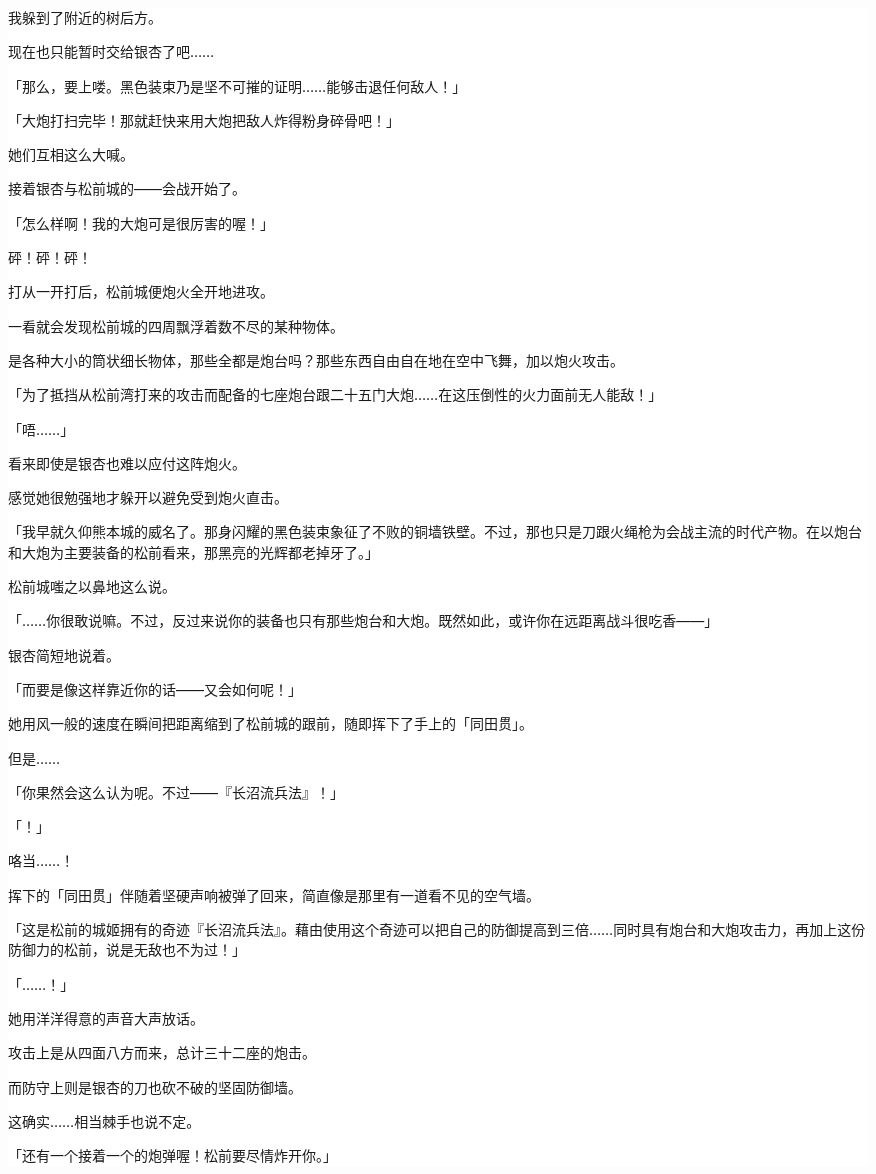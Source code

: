 我躲到了附近的树后方。

现在也只能暂时交给银杏了吧……

「那么，要上喽。黑色装束乃是坚不可摧的证明……能够击退任何敌人！」

「大炮打扫完毕！那就赶快来用大炮把敌人炸得粉身碎骨吧！」

她们互相这么大喊。

接着银杏与松前城的——会战开始了。

「怎么样啊！我的大炮可是很厉害的喔！」

砰！砰！砰！

打从一开打后，松前城便炮火全开地进攻。

一看就会发现松前城的四周飘浮着数不尽的某种物体。

是各种大小的筒状细长物体，那些全都是炮台吗？那些东西自由自在地在空中飞舞，加以炮火攻击。

「为了抵挡从松前湾打来的攻击而配备的七座炮台跟二十五门大炮……在这压倒性的火力面前无人能敌！」

「唔……」

看来即使是银杏也难以应付这阵炮火。

感觉她很勉强地才躲开以避免受到炮火直击。

「我早就久仰熊本城的威名了。那身闪耀的黑色装束象征了不败的铜墙铁壁。不过，那也只是刀跟火绳枪为会战主流的时代产物。在以炮台和大炮为主要装备的松前看来，那黑亮的光辉都老掉牙了。」

松前城嗤之以鼻地这么说。

「……你很敢说嘛。不过，反过来说你的装备也只有那些炮台和大炮。既然如此，或许你在远距离战斗很吃香——」

银杏简短地说着。

「而要是像这样靠近你的话——又会如何呢！」

她用风一般的速度在瞬间把距离缩到了松前城的跟前，随即挥下了手上的「同田贯」。

但是……

「你果然会这么认为呢。不过——『长沼流兵法』！」

「！」

咯当……！

挥下的「同田贯」伴随着坚硬声响被弹了回来，简直像是那里有一道看不见的空气墙。

「这是松前的城姬拥有的奇迹『长沼流兵法』。藉由使用这个奇迹可以把自己的防御提高到三倍……同时具有炮台和大炮攻击力，再加上这份防御力的松前，说是无敌也不为过！」

「……！」

她用洋洋得意的声音大声放话。

攻击上是从四面八方而来，总计三十二座的炮击。

而防守上则是银杏的刀也砍不破的坚固防御墙。

这确实……相当棘手也说不定。

「还有一个接着一个的炮弹喔！松前要尽情炸开你。」
